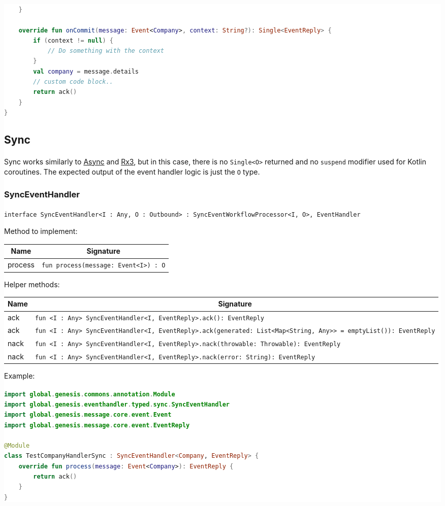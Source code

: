 ```kotlin
    }

    override fun onCommit(message: Event<Company>, context: String?): Single<EventReply> {
        if (context != null) {
            // Do something with the context
        }
        val company = message.details
        // custom code block..
        return ack()
    }
}
```

## Sync
Sync works similarly to [Async](#async) and [Rx3](#rx3), but in this case, there is no `Single<O>` returned and no `suspend` modifier used for Kotlin coroutines. The expected output of the event handler logic is just the `O` type.

### SyncEventHandler

`interface SyncEventHandler<I : Any, O : Outbound> : SyncEventWorkflowProcessor<I, O>, EventHandler`

Method to implement:

| Name | Signature |
|---|---|
| process | `fun process(message: Event<I>) : O` |

Helper methods:

| Name | Signature |
|---|---|
| ack | `fun <I : Any> SyncEventHandler<I, EventReply>.ack(): EventReply` |
| ack | `fun <I : Any> SyncEventHandler<I, EventReply>.ack(generated: List<Map<String, Any>> = emptyList()): EventReply` |
| nack | `fun <I : Any> SyncEventHandler<I, EventReply>.nack(throwable: Throwable): EventReply` |
| nack | `fun <I : Any> SyncEventHandler<I, EventReply>.nack(error: String): EventReply` |

Example:

```kotlin
import global.genesis.commons.annotation.Module
import global.genesis.eventhandler.typed.sync.SyncEventHandler
import global.genesis.message.core.event.Event
import global.genesis.message.core.event.EventReply

@Module
class TestCompanyHandlerSync : SyncEventHandler<Company, EventReply> {
    override fun process(message: Event<Company>): EventReply {
        return ack()
    }
}
```
